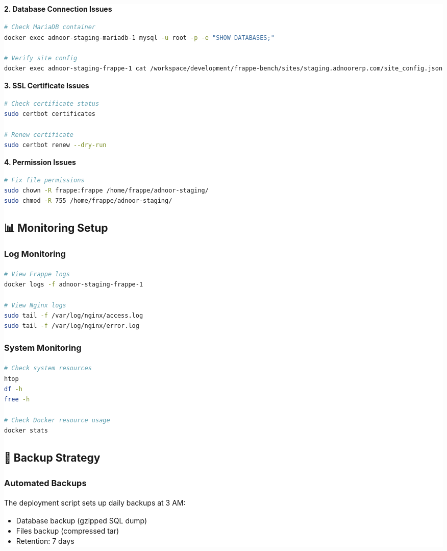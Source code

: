 **2. Database Connection Issues**
```bash
# Check MariaDB container
docker exec adnoor-staging-mariadb-1 mysql -u root -p -e "SHOW DATABASES;"

# Verify site config
docker exec adnoor-staging-frappe-1 cat /workspace/development/frappe-bench/sites/staging.adnoorerp.com/site_config.json
```

**3. SSL Certificate Issues**
```bash
# Check certificate status
sudo certbot certificates

# Renew certificate
sudo certbot renew --dry-run
```

**4. Permission Issues**
```bash
# Fix file permissions
sudo chown -R frappe:frappe /home/frappe/adnoor-staging/
sudo chmod -R 755 /home/frappe/adnoor-staging/
```

## 📊 Monitoring Setup

### Log Monitoring
```bash
# View Frappe logs
docker logs -f adnoor-staging-frappe-1

# View Nginx logs
sudo tail -f /var/log/nginx/access.log
sudo tail -f /var/log/nginx/error.log
```

### System Monitoring
```bash
# Check system resources
htop
df -h
free -h

# Check Docker resource usage
docker stats
```

## 🔄 Backup Strategy

### Automated Backups
The deployment script sets up daily backups at 3 AM:
- Database backup (gzipped SQL dump)
- Files backup (compressed tar)
- Retention: 7 days
